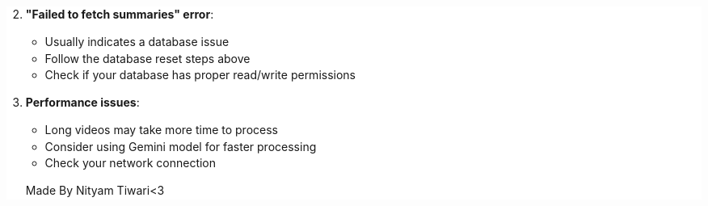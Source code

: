 2. **"Failed to fetch summaries" error**:
   - Usually indicates a database issue
   - Follow the database reset steps above
   - Check if your database has proper read/write permissions

3. **Performance issues**:
   - Long videos may take more time to process
   - Consider using Gemini model for faster processing
   - Check your network connection

   Made By Nityam Tiwari<3